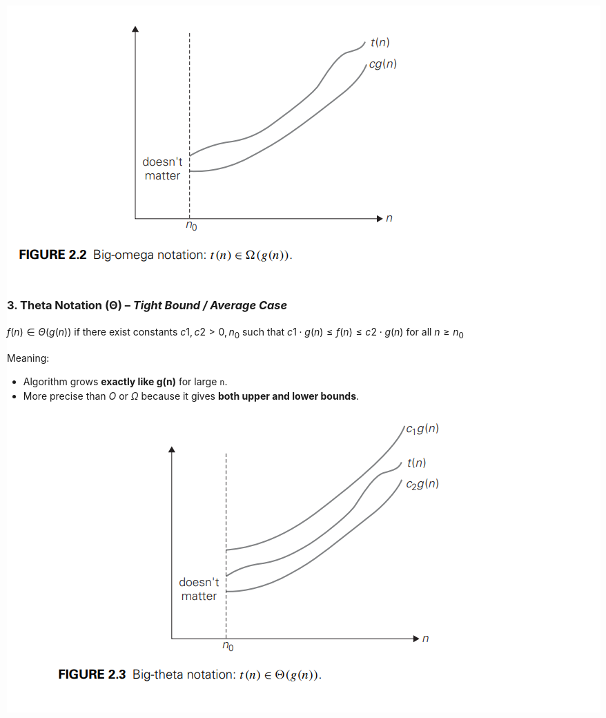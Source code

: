   ![e213274b17dc715714342bbdcbbbb000.png](./e213274b17dc715714342bbdcbbbb000.png)

### 3. Theta Notation (Θ) – _Tight Bound / Average Case_

$f(n)∈Θ(g(n)) \text{ if there exist constants } c1​,c2​>0,n_0​ \text{ such that } c1​⋅g(n)≤f(n)≤c2​⋅g(n) \text{ for all } n≥n_0​$

Meaning:

* Algorithm grows **exactly like g(n)** for large `n`.
* More precise than $O$ or $Ω$ because it gives **both upper and lower bounds**.
![3721ad6ea3b23d86ffa06fbf541194d8.png](./3721ad6ea3b23d86ffa06fbf541194d8.png)

